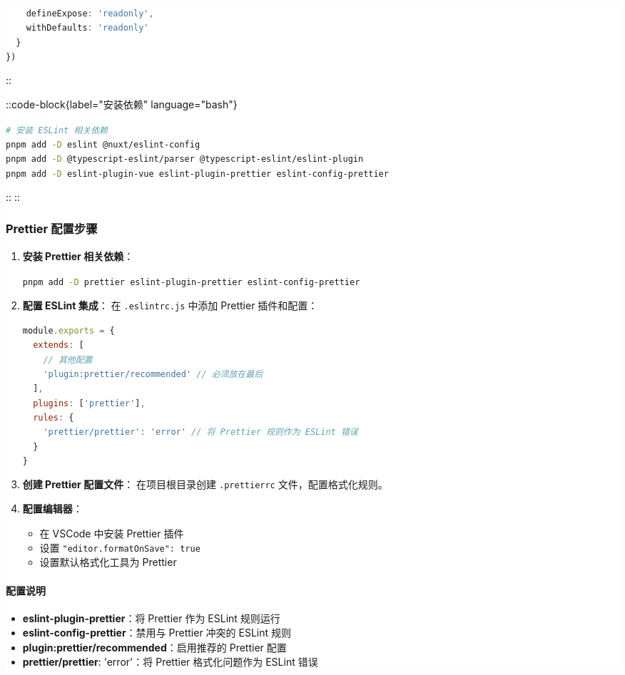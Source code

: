   ```javascript
      defineExpose: 'readonly',
      withDefaults: 'readonly'
    }
  })
  ```
  ::

  ::code-block{label="安装依赖" language="bash"}
  ```bash
  # 安装 ESLint 相关依赖
  pnpm add -D eslint @nuxt/eslint-config
  pnpm add -D @typescript-eslint/parser @typescript-eslint/eslint-plugin
  pnpm add -D eslint-plugin-vue eslint-plugin-prettier eslint-config-prettier
  ```
  ::
::

### Prettier 配置步骤

1. **安装 Prettier 相关依赖**：
   ```bash
   pnpm add -D prettier eslint-plugin-prettier eslint-config-prettier
   ```

2. **配置 ESLint 集成**：
   在 `.eslintrc.js` 中添加 Prettier 插件和配置：
   ```javascript
   module.exports = {
     extends: [
       // 其他配置
       'plugin:prettier/recommended' // 必须放在最后
     ],
     plugins: ['prettier'],
     rules: {
       'prettier/prettier': 'error' // 将 Prettier 规则作为 ESLint 错误
     }
   }
   ```

3. **创建 Prettier 配置文件**：
   在项目根目录创建 `.prettierrc` 文件，配置格式化规则。

4. **配置编辑器**：
   - 在 VSCode 中安装 Prettier 插件
   - 设置 `"editor.formatOnSave": true`
   - 设置默认格式化工具为 Prettier

#### 配置说明

- **eslint-plugin-prettier**：将 Prettier 作为 ESLint 规则运行
- **eslint-config-prettier**：禁用与 Prettier 冲突的 ESLint 规则
- **plugin:prettier/recommended**：启用推荐的 Prettier 配置
- **prettier/prettier**: 'error'：将 Prettier 格式化问题作为 ESLint 错误

